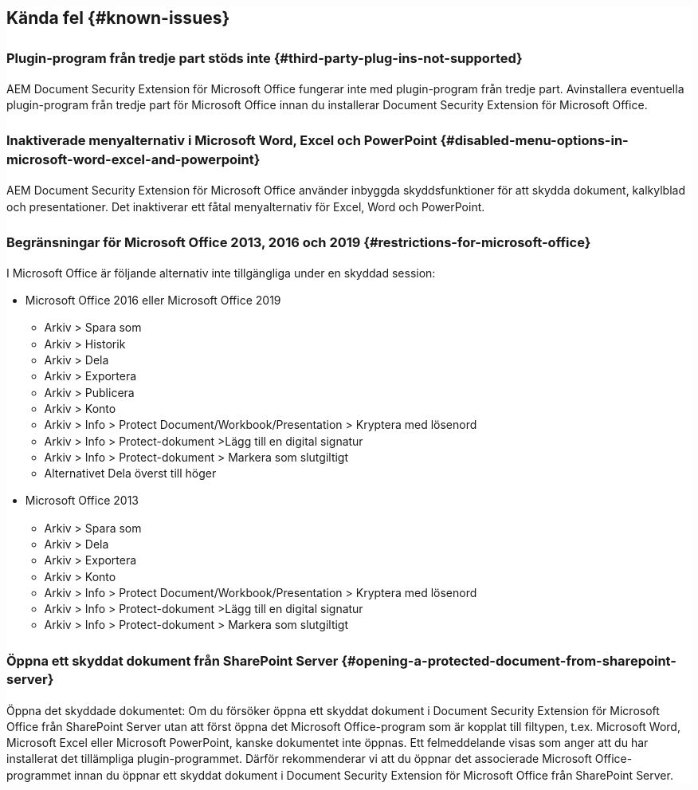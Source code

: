 ## Kända fel {#known-issues}

### Plugin-program från tredje part stöds inte {#third-party-plug-ins-not-supported}

AEM Document Security Extension för Microsoft Office fungerar inte med plugin-program från tredje part. Avinstallera eventuella plugin-program från tredje part för Microsoft Office innan du installerar Document Security Extension för Microsoft Office.

### Inaktiverade menyalternativ i Microsoft Word, Excel och PowerPoint {#disabled-menu-options-in-microsoft-word-excel-and-powerpoint}

AEM Document Security Extension för Microsoft Office använder inbyggda skyddsfunktioner för att skydda dokument, kalkylblad och presentationer. Det inaktiverar ett fåtal menyalternativ för Excel, Word och PowerPoint.

### Begränsningar för Microsoft Office 2013, 2016 och 2019 {#restrictions-for-microsoft-office}

I Microsoft Office är följande alternativ inte tillgängliga under en skyddad session:

* Microsoft Office 2016 eller Microsoft Office 2019

   * Arkiv > Spara som
   * Arkiv > Historik
   * Arkiv > Dela
   * Arkiv > Exportera
   * Arkiv > Publicera
   * Arkiv > Konto
   * Arkiv > Info > Protect Document/Workbook/Presentation > Kryptera med lösenord
   * Arkiv > Info > Protect-dokument >Lägg till en digital signatur
   * Arkiv > Info > Protect-dokument > Markera som slutgiltigt
   * Alternativet Dela överst till höger

* Microsoft Office 2013

   * Arkiv > Spara som
   * Arkiv > Dela
   * Arkiv > Exportera
   * Arkiv > Konto
   * Arkiv > Info > Protect Document/Workbook/Presentation > Kryptera med lösenord
   * Arkiv > Info > Protect-dokument >Lägg till en digital signatur
   * Arkiv > Info > Protect-dokument > Markera som slutgiltigt

### Öppna ett skyddat dokument från SharePoint Server {#opening-a-protected-document-from-sharepoint-server}

Öppna det skyddade dokumentet: Om du försöker öppna ett skyddat dokument i Document Security Extension för Microsoft Office från SharePoint Server utan att först öppna det Microsoft Office-program som är kopplat till filtypen, t.ex. Microsoft Word, Microsoft Excel eller Microsoft PowerPoint, kanske dokumentet inte öppnas. Ett felmeddelande visas som anger att du har installerat det tillämpliga plugin-programmet. Därför rekommenderar vi att du öppnar det associerade Microsoft Office-programmet innan du öppnar ett skyddat dokument i Document Security Extension för Microsoft Office från SharePoint Server.
